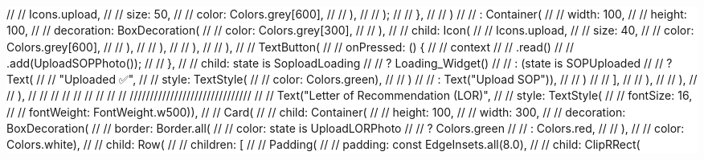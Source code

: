 //         //                                                   Icons.upload,
//         //                                                   size: 50,
//         //                                                   color: Colors.grey[600],
//         //                                                 ),
//         //                                               );
//         //                                             },
//         //                                           )
//         //                                         : Container(
//         //                                             width: 100,
//         //                                             height: 100,
//         //                                             decoration: BoxDecoration(
//         //                                               color: Colors.grey[300],
//         //                                             ),
//         //                                             child: Icon(
//         //                                               Icons.upload,
//         //                                               size: 40,
//         //                                               color: Colors.grey[600],
//         //                                             ),
//         //                                           ),
//         //                                   ),
//         //                                 ),
//         //                                 TextButton(
//         //                                   onPressed: () {
//         //                                     context
//         //                                         .read<ApplicationBloc>()
//         //                                         .add(UploadSOPPhoto());
//         //                                   },
//         //                                   child: state is SoploadLoading
//         //                                       ? Loading_Widget()
//         //                                       : (state is SOPUploaded
//         //                                           ? Text(
//         //                                               "Uploaded ✅",
//         //                                               style: TextStyle(
//         //                                                   color: Colors.green),
//         //                                             )
//         //                                           : Text("Upload SOP")),
//         //                                 )
//         //                               ],
//         //                             ),
//         //                           ),
//         //                         ),
//         //
//         //                         //
//         //                         // // //////////////////////////////
//         //                         Text("Letter of Recommendation (LOR)",
//         //                             style: TextStyle(
//         //                                 fontSize: 16,
//         //                                 fontWeight: FontWeight.w500)),
//         //                         Card(
//         //                           child: Container(
//         //                             height: 100,
//         //                             width: 300,
//         //                             decoration: BoxDecoration(
//         //                                 border: Border.all(
//         //                                   color: state is UploadLORPhoto
//         //                                       ? Colors.green
//         //                                       : Colors.red,
//         //                                 ),
//         //                                 color: Colors.white),
//         //                             child: Row(
//         //                               children: [
//         //                                 Padding(
//         //                                   padding: const EdgeInsets.all(8.0),
//         //                                   child: ClipRRect(